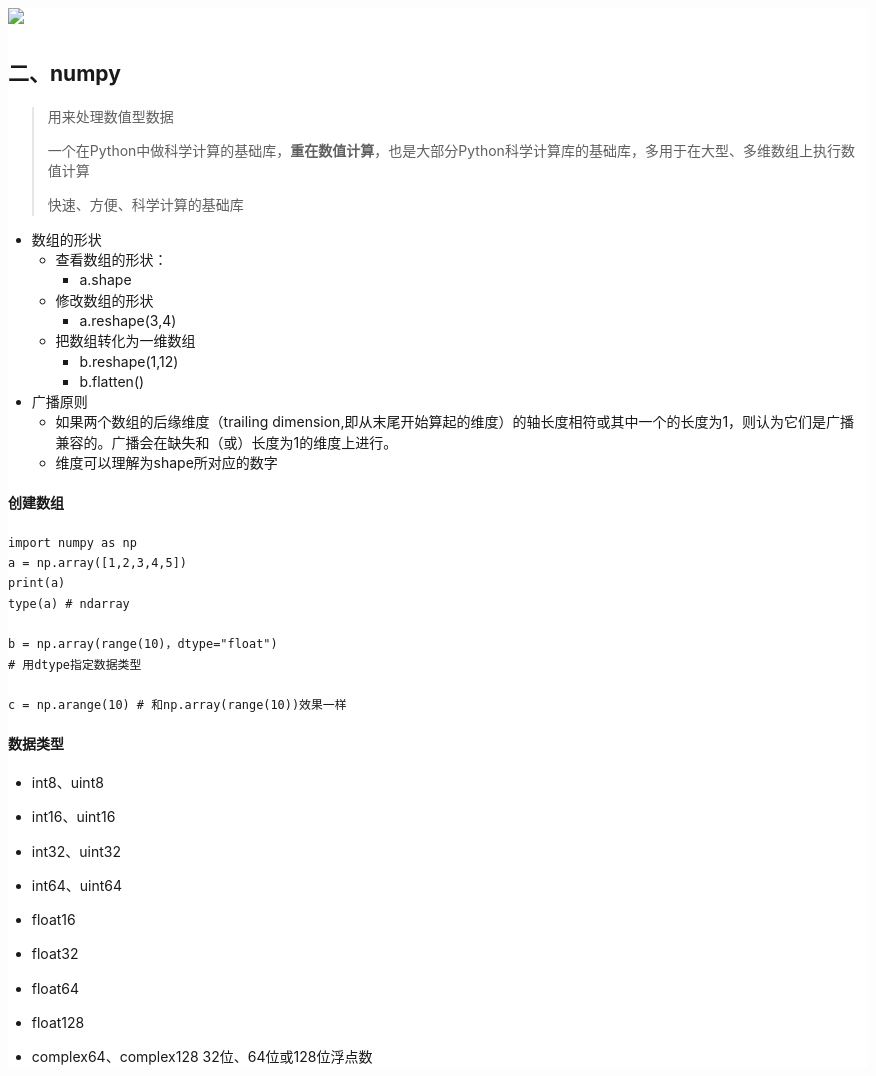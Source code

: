 ![](C:\Users\18451\Desktop\note\python笔记\images\条形图2.png)

## 二、numpy

> 用来处理数值型数据
>
> 一个在Python中做科学计算的基础库，**重在数值计算**，也是大部分Python科学计算库的基础库，多用于在大型、多维数组上执行数值计算
>
> 快速、方便、科学计算的基础库

* 数组的形状
  * 查看数组的形状：
    * a.shape
  * 修改数组的形状
    * a.reshape(3,4)
  * 把数组转化为一维数组
    * b.reshape(1,12)
    * b.flatten()
* 广播原则
  * 如果两个数组的后缘维度（trailing dimension,即从末尾开始算起的维度）的轴长度相符或其中一个的长度为1，则认为它们是广播兼容的。广播会在缺失和（或）长度为1的维度上进行。
  * 维度可以理解为shape所对应的数字

#### 创建数组

```
import numpy as np
a = np.array([1,2,3,4,5])
print(a)
type(a) # ndarray

b = np.array(range(10)，dtype="float")
# 用dtype指定数据类型

c = np.arange(10) # 和np.array(range(10))效果一样
```

#### 数据类型

* int8、uint8

* int16、uint16

* int32、uint32

* int64、uint64

* float16

* float32

* float64

* float128

* complex64、complex128  32位、64位或128位浮点数
